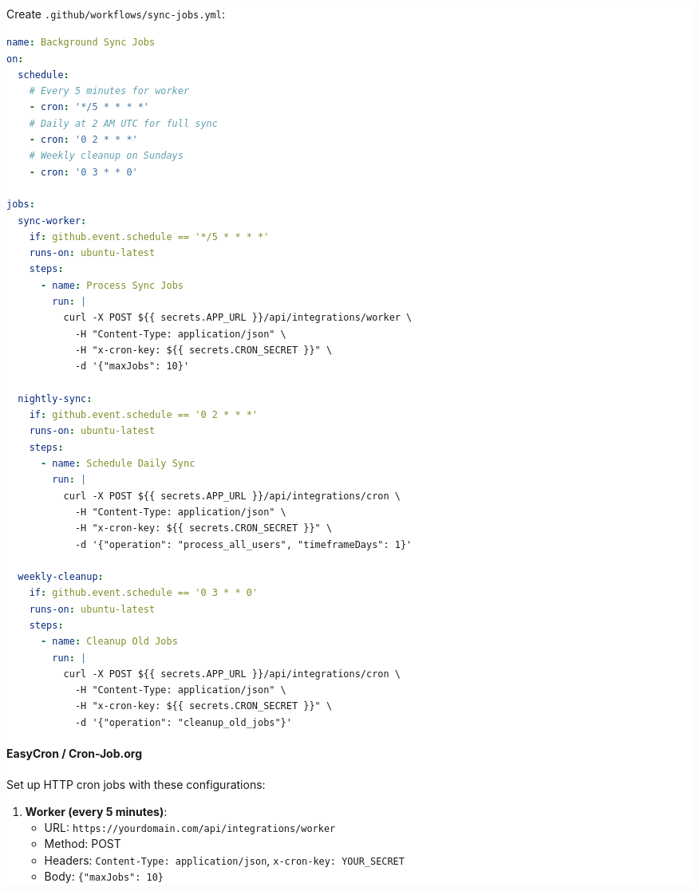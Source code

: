 Create `.github/workflows/sync-jobs.yml`:

```yaml
name: Background Sync Jobs
on:
  schedule:
    # Every 5 minutes for worker
    - cron: '*/5 * * * *'
    # Daily at 2 AM UTC for full sync
    - cron: '0 2 * * *'
    # Weekly cleanup on Sundays
    - cron: '0 3 * * 0'

jobs:
  sync-worker:
    if: github.event.schedule == '*/5 * * * *'
    runs-on: ubuntu-latest
    steps:
      - name: Process Sync Jobs
        run: |
          curl -X POST ${{ secrets.APP_URL }}/api/integrations/worker \
            -H "Content-Type: application/json" \
            -H "x-cron-key: ${{ secrets.CRON_SECRET }}" \
            -d '{"maxJobs": 10}'
  
  nightly-sync:
    if: github.event.schedule == '0 2 * * *'
    runs-on: ubuntu-latest
    steps:
      - name: Schedule Daily Sync
        run: |
          curl -X POST ${{ secrets.APP_URL }}/api/integrations/cron \
            -H "Content-Type: application/json" \
            -H "x-cron-key: ${{ secrets.CRON_SECRET }}" \
            -d '{"operation": "process_all_users", "timeframeDays": 1}'
  
  weekly-cleanup:
    if: github.event.schedule == '0 3 * * 0'
    runs-on: ubuntu-latest
    steps:
      - name: Cleanup Old Jobs
        run: |
          curl -X POST ${{ secrets.APP_URL }}/api/integrations/cron \
            -H "Content-Type: application/json" \
            -H "x-cron-key: ${{ secrets.CRON_SECRET }}" \
            -d '{"operation": "cleanup_old_jobs"}'
```

#### EasyCron / Cron-Job.org

Set up HTTP cron jobs with these configurations:

1. **Worker (every 5 minutes)**:
   - URL: `https://yourdomain.com/api/integrations/worker`
   - Method: POST
   - Headers: `Content-Type: application/json`, `x-cron-key: YOUR_SECRET`
   - Body: `{"maxJobs": 10}`
